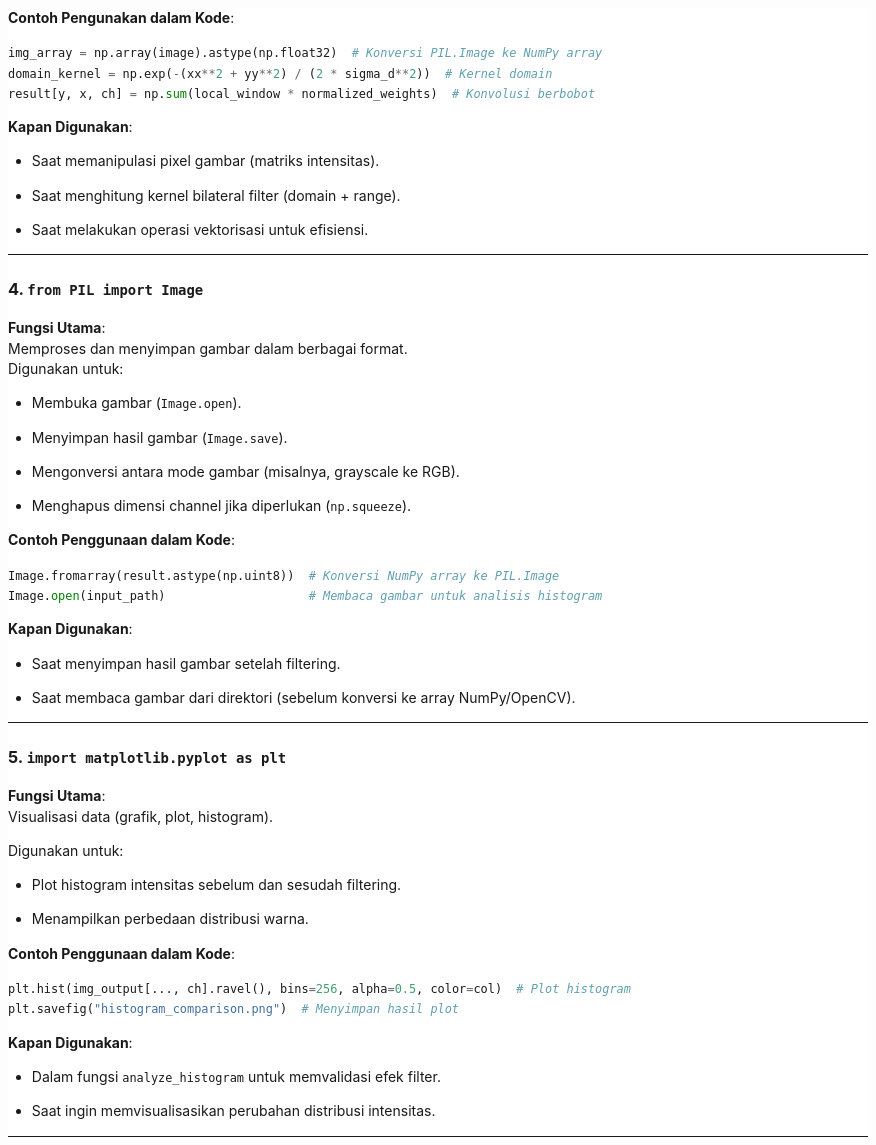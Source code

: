 **Contoh Pengunakan dalam Kode**:
```python
img_array = np.array(image).astype(np.float32)  # Konversi PIL.Image ke NumPy array
domain_kernel = np.exp(-(xx**2 + yy**2) / (2 * sigma_d**2))  # Kernel domain
result[y, x, ch] = np.sum(local_window * normalized_weights)  # Konvolusi berbobot
```

**Kapan Digunakan**:
- Saat memanipulasi pixel gambar (matriks intensitas).

- Saat menghitung kernel bilateral filter (domain + range).
- Saat melakukan operasi vektorisasi untuk efisiensi.

---

### **4. `from PIL import Image`**
**Fungsi Utama**:  
Memproses dan menyimpan gambar dalam berbagai format.  
Digunakan untuk:
- Membuka gambar (`Image.open`).

- Menyimpan hasil gambar (`Image.save`).
- Mengonversi antara mode gambar (misalnya, grayscale ke RGB).
- Menghapus dimensi channel jika diperlukan (`np.squeeze`).

**Contoh Penggunaan dalam Kode**:
```python
Image.fromarray(result.astype(np.uint8))  # Konversi NumPy array ke PIL.Image
Image.open(input_path)                    # Membaca gambar untuk analisis histogram
```

**Kapan Digunakan**:
- Saat menyimpan hasil gambar setelah filtering.

- Saat membaca gambar dari direktori (sebelum konversi ke array NumPy/OpenCV).

---

### **5. `import matplotlib.pyplot as plt`**
**Fungsi Utama**:  
Visualisasi data (grafik, plot, histogram).  

Digunakan untuk:
- Plot histogram intensitas sebelum dan sesudah filtering.

- Menampilkan perbedaan distribusi warna.

**Contoh Penggunaan dalam Kode**:
```python
plt.hist(img_output[..., ch].ravel(), bins=256, alpha=0.5, color=col)  # Plot histogram
plt.savefig("histogram_comparison.png")  # Menyimpan hasil plot
```

**Kapan Digunakan**:
- Dalam fungsi `analyze_histogram` untuk memvalidasi efek filter.

- Saat ingin memvisualisasikan perubahan distribusi intensitas.

---